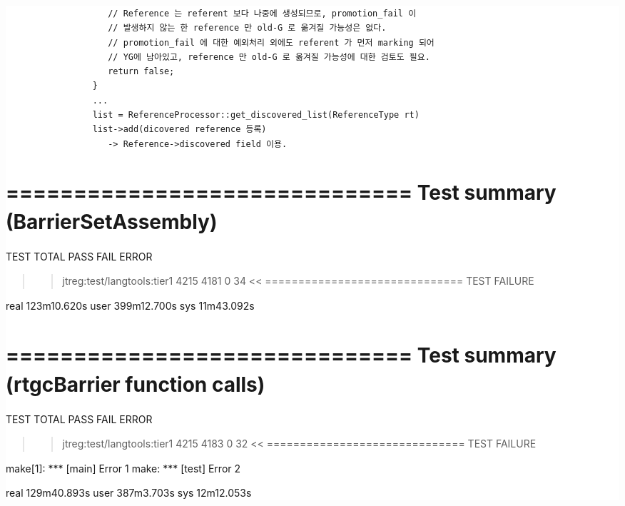                        // Reference 는 referent 보다 나중에 생성되므로, promotion_fail 이
                        // 발생하지 않는 한 reference 만 old-G 로 옮겨질 가능성은 없다.
                        // promotion_fail 에 대한 예외처리 외에도 referent 가 먼저 marking 되어 
                        // YG에 남아있고, reference 만 old-G 로 옮겨질 가능성에 대한 검토도 필요.
                        return false;
                     }
                     ...
                     list = ReferenceProcessor::get_discovered_list(ReferenceType rt)
                     list->add(dicovered reference 등록)
                        -> Reference->discovered field 이용.


==============================
Test summary (BarrierSetAssembly)
==============================
   TEST                                              TOTAL  PASS  FAIL ERROR   
>> jtreg:test/langtools:tier1                         4215  4181     0    34 <<
==============================
TEST FAILURE

real    123m10.620s
user    399m12.700s
sys     11m43.092s

==============================
Test summary (rtgcBarrier function calls)
==============================
   TEST                                              TOTAL  PASS  FAIL ERROR   
>> jtreg:test/langtools:tier1                         4215  4183     0    32 <<
==============================
TEST FAILURE

make[1]: *** [main] Error 1
make: *** [test] Error 2

real    129m40.893s
user    387m3.703s
sys     12m12.053s